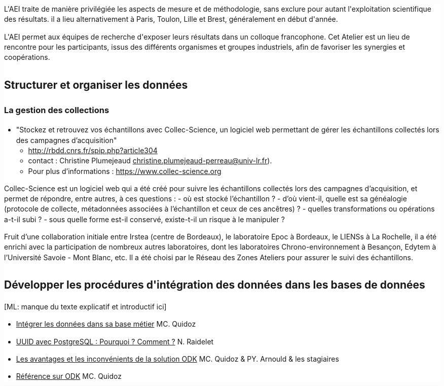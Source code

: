 L'AEI traite de manière privilégiée les aspects de mesure et de méthodologie, sans exclure pour autant l'exploitation scientifique des résultats. il a lieu alternativement à Paris, Toulon, Lille et Brest, généralement en début d'année. 

L'AEI permet aux équipes de recherche d'exposer leurs résultats dans un colloque francophone. 
Cet Atelier est un lieu de rencontre pour les participants, issus des différents organismes et groupes industriels, afin de favoriser les synergies et coopérations. 


## Structurer et organiser les données


### La gestion des collections 

  * "Stockez et retrouvez vos échantillons avec Collec-Science, un logiciel web permettant de gérer les échantillons collectés lors des campagnes d’acquisition"
       * <http://rbdd.cnrs.fr/spip.php?article304>
       * contact : Christine Plumejeaud christine.plumejeaud-perreau@univ-lr.fr).  
       * Pour plus d’informations : https://www.collec-science.org

Collec-Science est un logiciel web qui a été créé pour suivre les échantillons collectés lors des campagnes d’acquisition, et permet de répondre, entre autres, à ces questions :
    -   où est stocké l’échantillon ?
    -   d’où vient-il, quelle est sa généalogie (protocole de collecte, métadonnées associées à l’échantillon et ceux de ces ancêtres) ?
    -   quelles transformations ou opérations a-t-il subi ?
    -   sous quelle forme est-il conservé, existe-t-il un risque à le manipuler ?

Fruit d’une collaboration initiale entre Irstea (centre de Bordeaux), le laboratoire Epoc à Bordeaux, le LIENSs à La Rochelle, il a été enrichi avec la participation de nombreux autres laboratoires, dont les laboratoires Chrono-environnement à Besançon, Edytem à l’Université Savoie - Mont Blanc, etc. Il a été choisi par le Réseau des Zones Ateliers pour assurer le suivi des échantillons.



## Développer les procédures d'intégration des données dans les bases de données                       
[ML: manque du texte explicatif et introductif ici]

*  [Intégrer les données dans sa base métier](http://rbdd.cnrs.fr/IMG/pdf/integrer_donnees.pdf?570/2006217c4509e4d59e6cbf44a291f997e7500153) 
MC. Quidoz 


*  [UUID avec PostgreSQL : Pourquoi ? Comment ?](http://rbdd.cnrs.fr/IMG/pdf/uuid_postgres.pdf?405/e6315023727441ee71c5d63415dd28285bc24952) 
N. Raidelet

*  [Les avantages et les inconvénients de la solution ODK](http://rbdd.cnrs.fr/IMG/pdf/bilan_odk.pdf?579/014d2664a47a1b155dde7a4ce7cf84db388194fa) 
MC. Quidoz \& PY. Arnould \& les stagiaires

*  [Référence sur ODK](http://rbdd.cnrs.fr/IMG/pdf/bibliographie.pdf?571/bbecc7bd883e4751efb6ccba6f99517ded5a6305) 
MC. Quidoz
